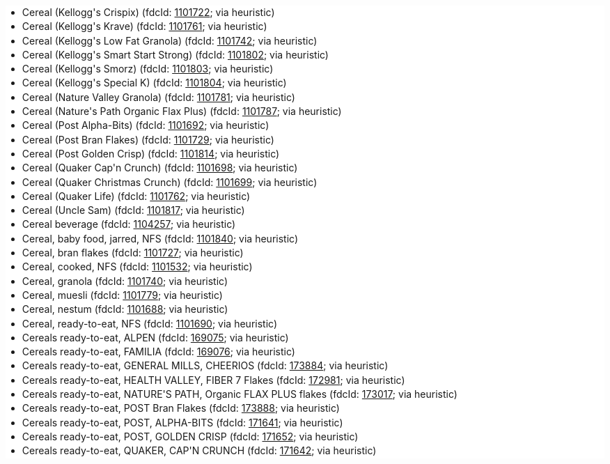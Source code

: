 - Cereal (Kellogg's Crispix) (fdcId: [1101722](https://fdc.nal.usda.gov/fdc-app.html#/food-details/1101722); via heuristic)
- Cereal (Kellogg's Krave) (fdcId: [1101761](https://fdc.nal.usda.gov/fdc-app.html#/food-details/1101761); via heuristic)
- Cereal (Kellogg's Low Fat Granola) (fdcId: [1101742](https://fdc.nal.usda.gov/fdc-app.html#/food-details/1101742); via heuristic)
- Cereal (Kellogg's Smart Start Strong) (fdcId: [1101802](https://fdc.nal.usda.gov/fdc-app.html#/food-details/1101802); via heuristic)
- Cereal (Kellogg's Smorz) (fdcId: [1101803](https://fdc.nal.usda.gov/fdc-app.html#/food-details/1101803); via heuristic)
- Cereal (Kellogg's Special K) (fdcId: [1101804](https://fdc.nal.usda.gov/fdc-app.html#/food-details/1101804); via heuristic)
- Cereal (Nature Valley Granola) (fdcId: [1101781](https://fdc.nal.usda.gov/fdc-app.html#/food-details/1101781); via heuristic)
- Cereal (Nature's Path Organic Flax Plus) (fdcId: [1101787](https://fdc.nal.usda.gov/fdc-app.html#/food-details/1101787); via heuristic)
- Cereal (Post Alpha-Bits) (fdcId: [1101692](https://fdc.nal.usda.gov/fdc-app.html#/food-details/1101692); via heuristic)
- Cereal (Post Bran Flakes) (fdcId: [1101729](https://fdc.nal.usda.gov/fdc-app.html#/food-details/1101729); via heuristic)
- Cereal (Post Golden Crisp) (fdcId: [1101814](https://fdc.nal.usda.gov/fdc-app.html#/food-details/1101814); via heuristic)
- Cereal (Quaker Cap'n Crunch) (fdcId: [1101698](https://fdc.nal.usda.gov/fdc-app.html#/food-details/1101698); via heuristic)
- Cereal (Quaker Christmas Crunch) (fdcId: [1101699](https://fdc.nal.usda.gov/fdc-app.html#/food-details/1101699); via heuristic)
- Cereal (Quaker Life) (fdcId: [1101762](https://fdc.nal.usda.gov/fdc-app.html#/food-details/1101762); via heuristic)
- Cereal (Uncle Sam) (fdcId: [1101817](https://fdc.nal.usda.gov/fdc-app.html#/food-details/1101817); via heuristic)
- Cereal beverage (fdcId: [1104257](https://fdc.nal.usda.gov/fdc-app.html#/food-details/1104257); via heuristic)
- Cereal, baby food, jarred, NFS (fdcId: [1101840](https://fdc.nal.usda.gov/fdc-app.html#/food-details/1101840); via heuristic)
- Cereal, bran flakes (fdcId: [1101727](https://fdc.nal.usda.gov/fdc-app.html#/food-details/1101727); via heuristic)
- Cereal, cooked, NFS (fdcId: [1101532](https://fdc.nal.usda.gov/fdc-app.html#/food-details/1101532); via heuristic)
- Cereal, granola (fdcId: [1101740](https://fdc.nal.usda.gov/fdc-app.html#/food-details/1101740); via heuristic)
- Cereal, muesli (fdcId: [1101779](https://fdc.nal.usda.gov/fdc-app.html#/food-details/1101779); via heuristic)
- Cereal, nestum (fdcId: [1101688](https://fdc.nal.usda.gov/fdc-app.html#/food-details/1101688); via heuristic)
- Cereal, ready-to-eat, NFS (fdcId: [1101690](https://fdc.nal.usda.gov/fdc-app.html#/food-details/1101690); via heuristic)
- Cereals ready-to-eat, ALPEN (fdcId: [169075](https://fdc.nal.usda.gov/fdc-app.html#/food-details/169075); via heuristic)
- Cereals ready-to-eat, FAMILIA (fdcId: [169076](https://fdc.nal.usda.gov/fdc-app.html#/food-details/169076); via heuristic)
- Cereals ready-to-eat, GENERAL MILLS, CHEERIOS (fdcId: [173884](https://fdc.nal.usda.gov/fdc-app.html#/food-details/173884); via heuristic)
- Cereals ready-to-eat, HEALTH VALLEY, FIBER 7 Flakes (fdcId: [172981](https://fdc.nal.usda.gov/fdc-app.html#/food-details/172981); via heuristic)
- Cereals ready-to-eat, NATURE'S PATH, Organic FLAX PLUS flakes (fdcId: [173017](https://fdc.nal.usda.gov/fdc-app.html#/food-details/173017); via heuristic)
- Cereals ready-to-eat, POST Bran Flakes (fdcId: [173888](https://fdc.nal.usda.gov/fdc-app.html#/food-details/173888); via heuristic)
- Cereals ready-to-eat, POST, ALPHA-BITS (fdcId: [171641](https://fdc.nal.usda.gov/fdc-app.html#/food-details/171641); via heuristic)
- Cereals ready-to-eat, POST, GOLDEN CRISP (fdcId: [171652](https://fdc.nal.usda.gov/fdc-app.html#/food-details/171652); via heuristic)
- Cereals ready-to-eat, QUAKER, CAP'N CRUNCH (fdcId: [171642](https://fdc.nal.usda.gov/fdc-app.html#/food-details/171642); via heuristic)